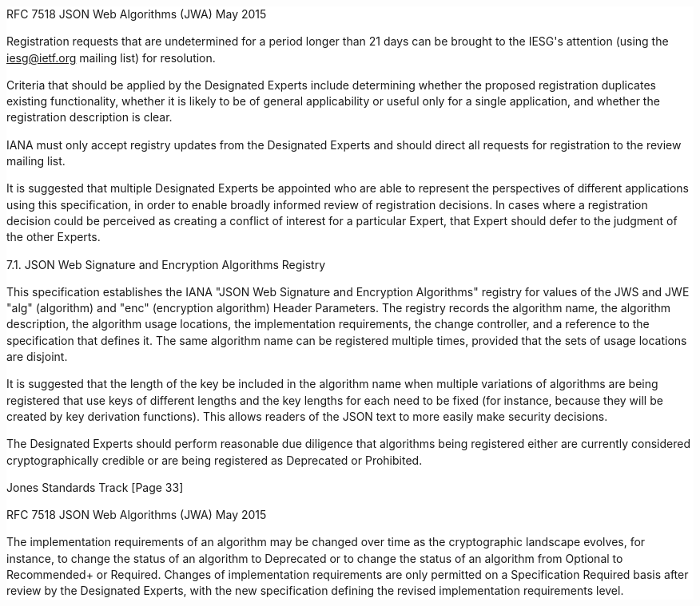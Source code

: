 RFC 7518 JSON Web Algorithms (JWA) May 2015

Registration requests that are undetermined for a period longer than
21 days can be brought to the IESG's attention (using the
iesg@ietf.org mailing list) for resolution.

Criteria that should be applied by the Designated Experts include
determining whether the proposed registration duplicates existing
functionality, whether it is likely to be of general applicability or
useful only for a single application, and whether the registration
description is clear.

IANA must only accept registry updates from the Designated Experts
and should direct all requests for registration to the review mailing
list.

It is suggested that multiple Designated Experts be appointed who are
able to represent the perspectives of different applications using
this specification, in order to enable broadly informed review of
registration decisions. In cases where a registration decision could
be perceived as creating a conflict of interest for a particular
Expert, that Expert should defer to the judgment of the other
Experts.

7.1. JSON Web Signature and Encryption Algorithms Registry

This specification establishes the IANA "JSON Web Signature and
Encryption Algorithms" registry for values of the JWS and JWE "alg"
(algorithm) and "enc" (encryption algorithm) Header Parameters. The
registry records the algorithm name, the algorithm description, the
algorithm usage locations, the implementation requirements, the
change controller, and a reference to the specification that defines
it. The same algorithm name can be registered multiple times,
provided that the sets of usage locations are disjoint.

It is suggested that the length of the key be included in the
algorithm name when multiple variations of algorithms are being
registered that use keys of different lengths and the key lengths for
each need to be fixed (for instance, because they will be created by
key derivation functions). This allows readers of the JSON text to
more easily make security decisions.

The Designated Experts should perform reasonable due diligence that
algorithms being registered either are currently considered
cryptographically credible or are being registered as Deprecated or
Prohibited.

Jones Standards Track [Page 33]

RFC 7518 JSON Web Algorithms (JWA) May 2015

The implementation requirements of an algorithm may be changed over
time as the cryptographic landscape evolves, for instance, to change
the status of an algorithm to Deprecated or to change the status of
an algorithm from Optional to Recommended+ or Required. Changes of
implementation requirements are only permitted on a Specification
Required basis after review by the Designated Experts, with the new
specification defining the revised implementation requirements level.
